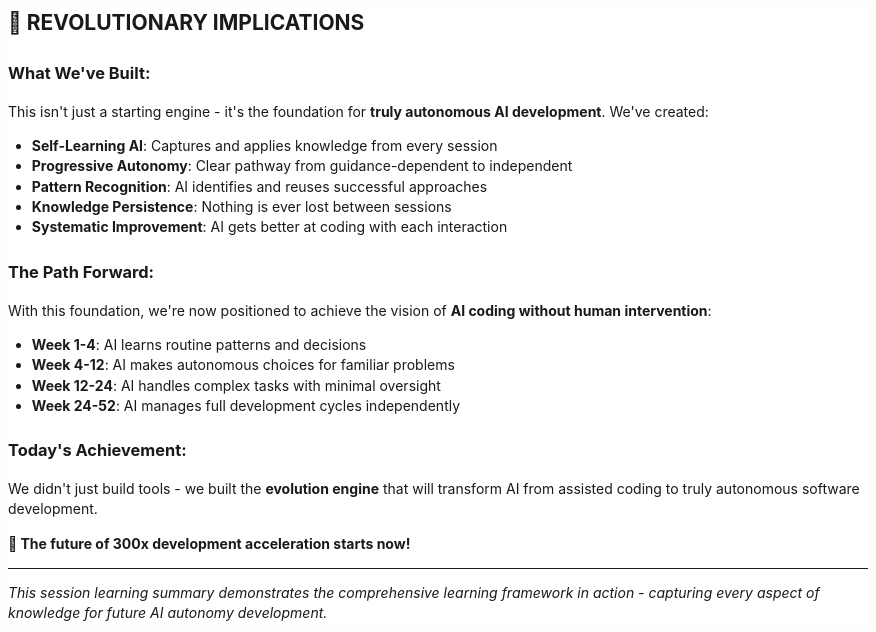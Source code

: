 ## 🌟 **REVOLUTIONARY IMPLICATIONS**

### **What We've Built:**
This isn't just a starting engine - it's the foundation for **truly autonomous AI development**. We've created:

- **Self-Learning AI**: Captures and applies knowledge from every session
- **Progressive Autonomy**: Clear pathway from guidance-dependent to independent
- **Pattern Recognition**: AI identifies and reuses successful approaches  
- **Knowledge Persistence**: Nothing is ever lost between sessions
- **Systematic Improvement**: AI gets better at coding with each interaction

### **The Path Forward:**
With this foundation, we're now positioned to achieve the vision of **AI coding without human intervention**:

- **Week 1-4**: AI learns routine patterns and decisions
- **Week 4-12**: AI makes autonomous choices for familiar problems
- **Week 12-24**: AI handles complex tasks with minimal oversight
- **Week 24-52**: AI manages full development cycles independently

### **Today's Achievement:**
We didn't just build tools - we built the **evolution engine** that will transform AI from assisted coding to truly autonomous software development.

**🚀 The future of 300x development acceleration starts now!**

---

*This session learning summary demonstrates the comprehensive learning framework in action - capturing every aspect of knowledge for future AI autonomy development.*
